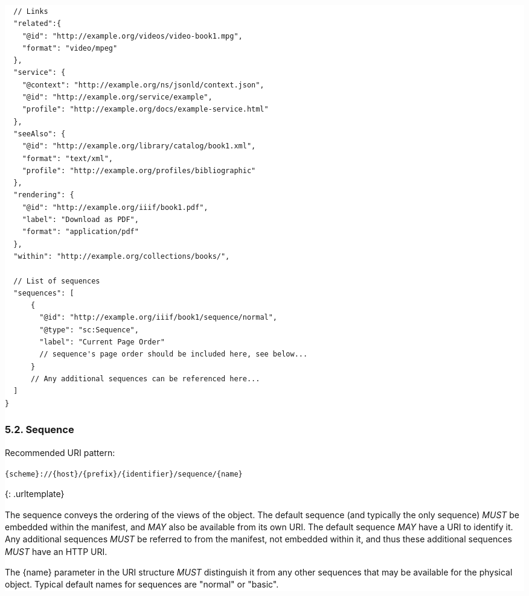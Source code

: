 ``` json-doc
  // Links
  "related":{
    "@id": "http://example.org/videos/video-book1.mpg",
    "format": "video/mpeg"
  },
  "service": {
    "@context": "http://example.org/ns/jsonld/context.json",
    "@id": "http://example.org/service/example",
    "profile": "http://example.org/docs/example-service.html"
  },
  "seeAlso": {
    "@id": "http://example.org/library/catalog/book1.xml",
    "format": "text/xml",
    "profile": "http://example.org/profiles/bibliographic"
  },
  "rendering": {
    "@id": "http://example.org/iiif/book1.pdf",
    "label": "Download as PDF",
    "format": "application/pdf"
  },
  "within": "http://example.org/collections/books/",

  // List of sequences
  "sequences": [
      {
        "@id": "http://example.org/iiif/book1/sequence/normal",
        "@type": "sc:Sequence",
        "label": "Current Page Order"
        // sequence's page order should be included here, see below...
      }
      // Any additional sequences can be referenced here...
  ]
}
```

###  5.2. Sequence

Recommended URI pattern:

``` none
{scheme}://{host}/{prefix}/{identifier}/sequence/{name}
```
{: .urltemplate}

The sequence conveys the ordering of the views of the object. The default sequence (and typically the only sequence) _MUST_ be embedded within the manifest, and _MAY_ also be available from its own URI.  The default sequence _MAY_ have a URI to identify it. Any additional sequences _MUST_ be referred to from the manifest, not embedded within it, and thus these additional sequences _MUST_ have an HTTP URI.

The {name} parameter in the URI structure _MUST_ distinguish it from any other sequences that may be available for the physical object. Typical default names for sequences are "normal" or "basic".
